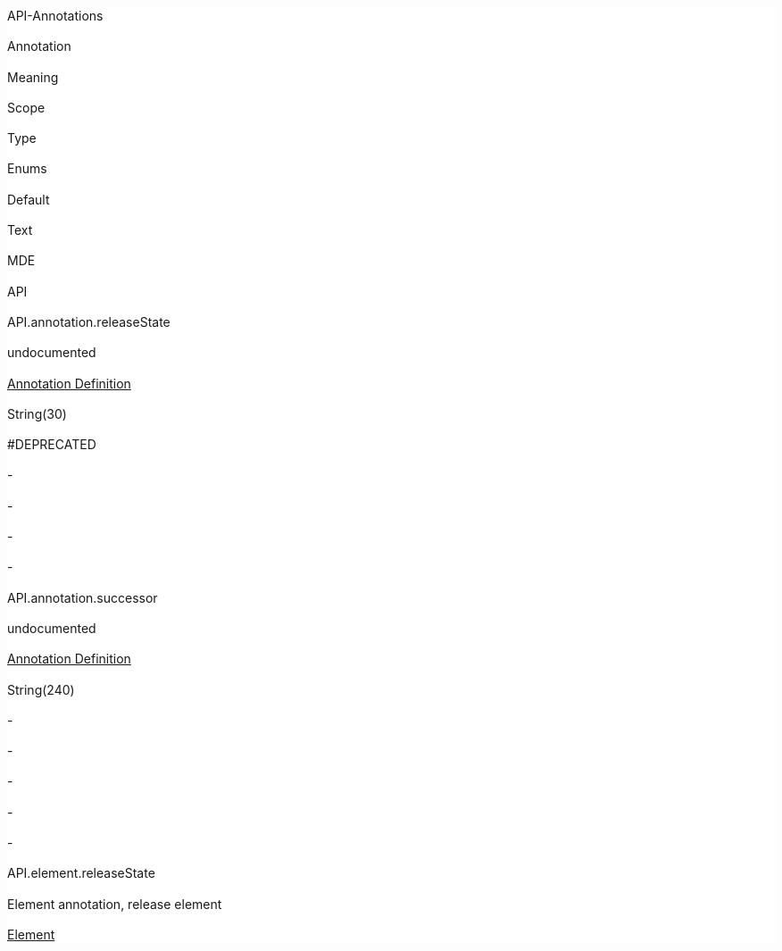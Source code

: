API-Annotations   

Annotation

Meaning

Scope

Type

Enums

Default

Text

MDE

API

API.annotation.releaseState

undocumented

[Annotation Definition](https://help.sap.com/doc/abapdocu_757_index_htm/7.57/en-US/abencds_f1_define_anno_annos.htm)

String(30)

#DEPRECATED

\-

\-

\-

\-

API.annotation.successor

undocumented

[Annotation Definition](https://help.sap.com/doc/abapdocu_757_index_htm/7.57/en-US/abencds_f1_define_anno_annos.htm)

String(240)

\-

\-

\-

\-

\-

API.element.releaseState

Element annotation, release element

[Element](https://help.sap.com/doc/abapdocu_757_index_htm/7.57/en-US/abencds_f1_element_annotation.htm)
